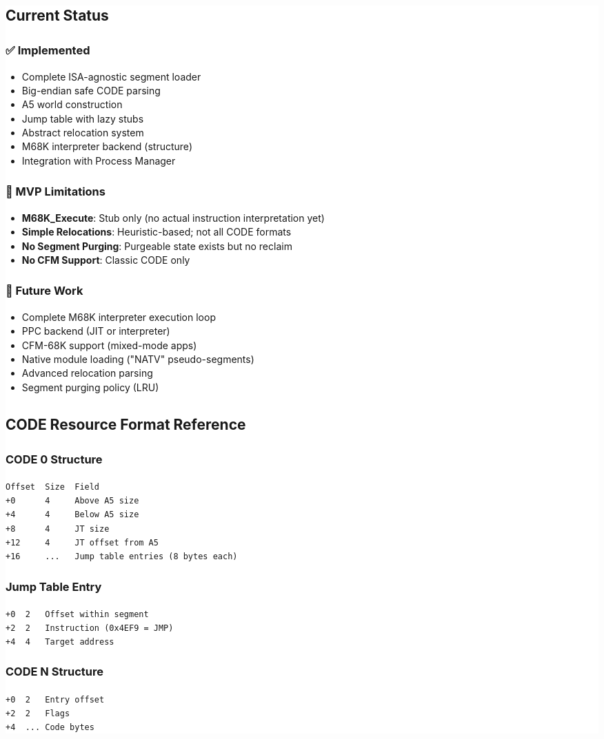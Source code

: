 ## Current Status

### ✅ Implemented
- Complete ISA-agnostic segment loader
- Big-endian safe CODE parsing
- A5 world construction
- Jump table with lazy stubs
- Abstract relocation system
- M68K interpreter backend (structure)
- Integration with Process Manager

### 🚧 MVP Limitations
- **M68K_Execute**: Stub only (no actual instruction interpretation yet)
- **Simple Relocations**: Heuristic-based; not all CODE formats
- **No Segment Purging**: Purgeable state exists but no reclaim
- **No CFM Support**: Classic CODE only

### 🔮 Future Work
- Complete M68K interpreter execution loop
- PPC backend (JIT or interpreter)
- CFM-68K support (mixed-mode apps)
- Native module loading ("NATV" pseudo-segments)
- Advanced relocation parsing
- Segment purging policy (LRU)

## CODE Resource Format Reference

### CODE 0 Structure
```
Offset  Size  Field
+0      4     Above A5 size
+4      4     Below A5 size
+8      4     JT size
+12     4     JT offset from A5
+16     ...   Jump table entries (8 bytes each)
```

### Jump Table Entry
```
+0  2   Offset within segment
+2  2   Instruction (0x4EF9 = JMP)
+4  4   Target address
```

### CODE N Structure
```
+0  2   Entry offset
+2  2   Flags
+4  ... Code bytes
```
